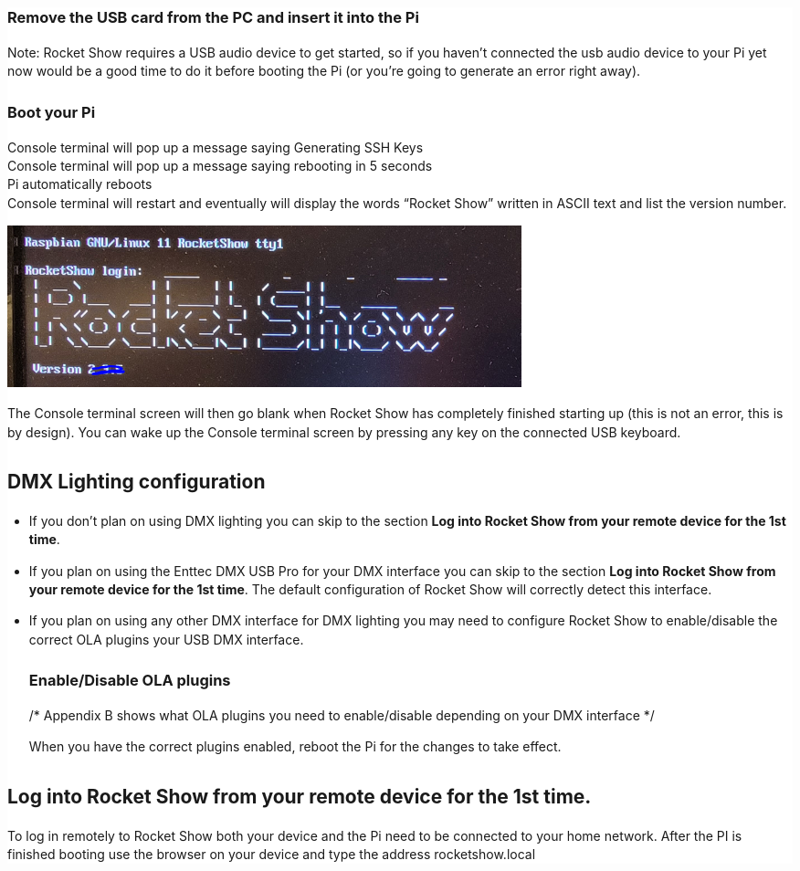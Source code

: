 ### Remove the USB card from the PC and insert it into the Pi

Note: Rocket Show requires a USB audio device to get started, so if you haven’t connected the usb audio device to your Pi yet now would be a good time to do it before booting the Pi (or you’re going to generate an error right away).

### Boot your Pi

Console terminal will pop up a message saying Generating SSH Keys  
Console terminal will pop up a message saying rebooting in 5 seconds  
Pi automatically reboots  
Console terminal will restart and eventually will display the words “Rocket Show” written in ASCII text and list the version number.

![ASCII Text Rocket Show](images/image30.png)

The Console terminal screen will then go blank when Rocket Show has completely finished starting up (this is not an error, this is by design). You can wake up the Console terminal screen by pressing any key on the connected USB keyboard.

## DMX Lighting configuration

- If you don’t plan on using DMX lighting you can skip to the section **Log into Rocket Show from your remote device for the 1st time**.  
- If you plan on using the Enttec DMX USB Pro for your DMX interface you can skip to the section **Log into Rocket Show from your remote device for the 1st time**. The default configuration of Rocket Show will correctly detect this interface.
- If you plan on using any other DMX interface for DMX lighting you may need to configure Rocket Show to enable/disable the correct OLA plugins your USB DMX interface.

    ### Enable/Disable OLA plugins
    /* Appendix B shows what OLA plugins you need to enable/disable depending on your DMX interface */

    When you have the correct plugins enabled, reboot the Pi for the changes to take effect.

## Log into Rocket Show from your remote device for the 1st time.

To log in remotely to Rocket Show both your device and the Pi need to be connected to your home network. After the PI is finished booting use the browser on your device and type the address rocketshow.local
